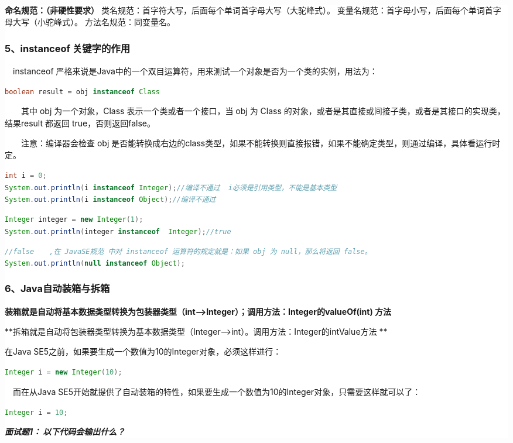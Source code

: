 **命名规范：（非硬性要求）**
类名规范：首字符大写，后面每个单词首字母大写（大驼峰式）。
变量名规范：首字母小写，后面每个单词首字母大写（小驼峰式）。
方法名规范：同变量名。



### 5、instanceof 关键字的作用



　instanceof 严格来说是Java中的一个双目运算符，用来测试一个对象是否为一个类的实例，用法为：

```java
boolean result = obj instanceof Class
```

　　其中 obj 为一个对象，Class 表示一个类或者一个接口，当 obj 为 Class 的对象，或者是其直接或间接子类，或者是其接口的实现类，结果result 都返回 true，否则返回false。

　　注意：编译器会检查 obj 是否能转换成右边的class类型，如果不能转换则直接报错，如果不能确定类型，则通过编译，具体看运行时定。

```java
int i = 0;
System.out.println(i instanceof Integer);//编译不通过  i必须是引用类型，不能是基本类型
System.out.println(i instanceof Object);//编译不通过
```

```java
Integer integer = new Integer(1);
System.out.println(integer instanceof  Integer);//true
```

```java
//false  　,在 JavaSE规范 中对 instanceof 运算符的规定就是：如果 obj 为 null，那么将返回 false。
System.out.println(null instanceof Object);
```



### 6、Java自动装箱与拆箱

**装箱就是自动将基本数据类型转换为包装器类型（int-->Integer）；调用方法：Integer的valueOf(int) 方法** 

**拆箱就是自动将包装器类型转换为基本数据类型（Integer-->int）。调用方法：Integer的intValue方法 **

 

在Java SE5之前，如果要生成一个数值为10的Integer对象，必须这样进行： 

```java
Integer i = new Integer(10);
```

 　而在从Java SE5开始就提供了自动装箱的特性，如果要生成一个数值为10的Integer对象，只需要这样就可以了： 

```java
Integer i = 10;
```



***面试题1： 以下代码会输出什么？***
